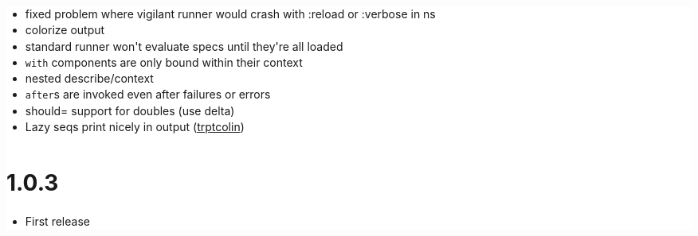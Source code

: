 * fixed problem where vigilant runner would crash with :reload or :verbose in ns
* colorize output
* standard runner won't evaluate specs until they're all loaded
* `with` components are only bound within their context
* nested describe/context
* `after`s are invoked even after failures or errors
* should= support for doubles (use delta)
* Lazy seqs print nicely in output ([trptcolin](https://github.com/trptcolin))

# 1.0.3

* First release
